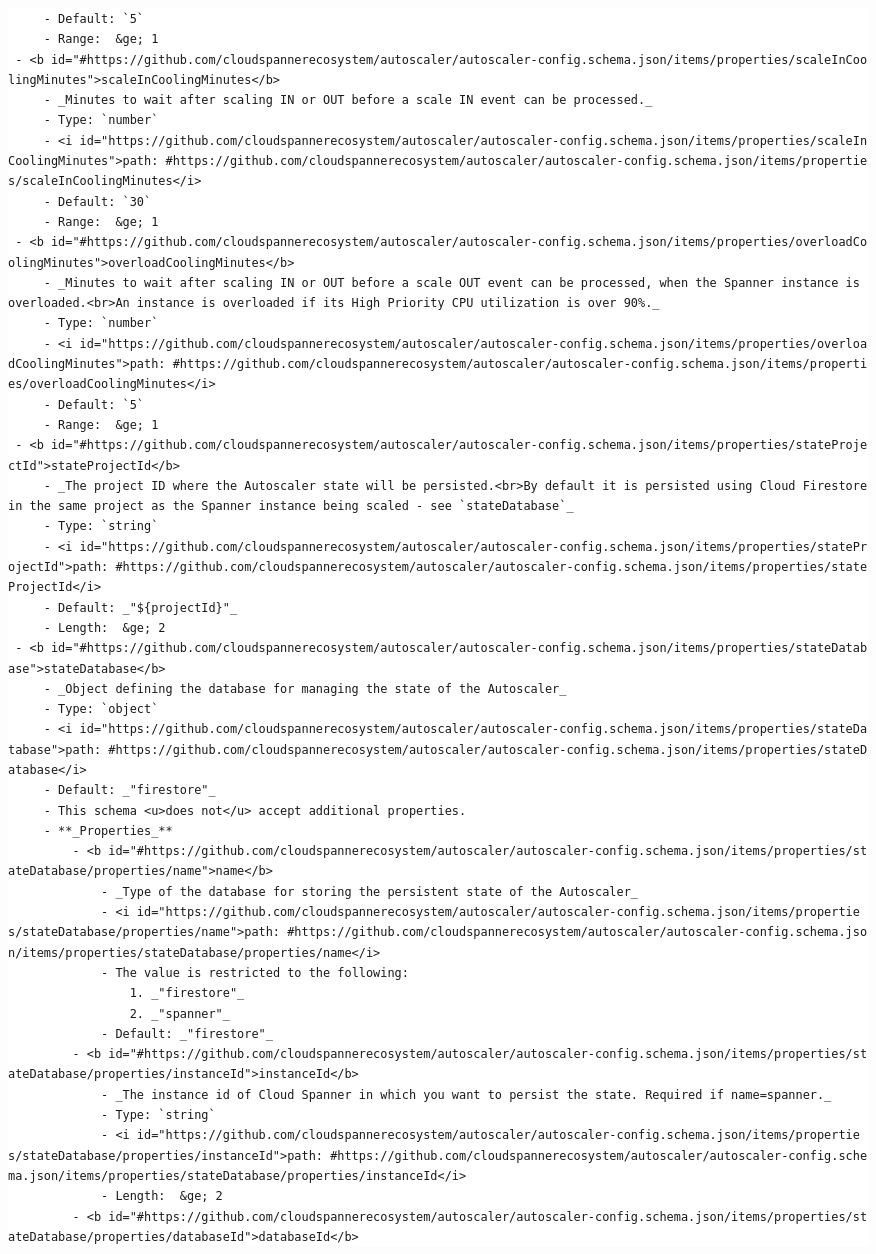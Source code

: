 		 - Default: `5`
		 - Range:  &ge; 1
	 - <b id="#https://github.com/cloudspannerecosystem/autoscaler/autoscaler-config.schema.json/items/properties/scaleInCoolingMinutes">scaleInCoolingMinutes</b>
		 - _Minutes to wait after scaling IN or OUT before a scale IN event can be processed._
		 - Type: `number`
		 - <i id="https://github.com/cloudspannerecosystem/autoscaler/autoscaler-config.schema.json/items/properties/scaleInCoolingMinutes">path: #https://github.com/cloudspannerecosystem/autoscaler/autoscaler-config.schema.json/items/properties/scaleInCoolingMinutes</i>
		 - Default: `30`
		 - Range:  &ge; 1
	 - <b id="#https://github.com/cloudspannerecosystem/autoscaler/autoscaler-config.schema.json/items/properties/overloadCoolingMinutes">overloadCoolingMinutes</b>
		 - _Minutes to wait after scaling IN or OUT before a scale OUT event can be processed, when the Spanner instance is overloaded.<br>An instance is overloaded if its High Priority CPU utilization is over 90%._
		 - Type: `number`
		 - <i id="https://github.com/cloudspannerecosystem/autoscaler/autoscaler-config.schema.json/items/properties/overloadCoolingMinutes">path: #https://github.com/cloudspannerecosystem/autoscaler/autoscaler-config.schema.json/items/properties/overloadCoolingMinutes</i>
		 - Default: `5`
		 - Range:  &ge; 1
	 - <b id="#https://github.com/cloudspannerecosystem/autoscaler/autoscaler-config.schema.json/items/properties/stateProjectId">stateProjectId</b>
		 - _The project ID where the Autoscaler state will be persisted.<br>By default it is persisted using Cloud Firestore in the same project as the Spanner instance being scaled - see `stateDatabase`_
		 - Type: `string`
		 - <i id="https://github.com/cloudspannerecosystem/autoscaler/autoscaler-config.schema.json/items/properties/stateProjectId">path: #https://github.com/cloudspannerecosystem/autoscaler/autoscaler-config.schema.json/items/properties/stateProjectId</i>
		 - Default: _"${projectId}"_
		 - Length:  &ge; 2
	 - <b id="#https://github.com/cloudspannerecosystem/autoscaler/autoscaler-config.schema.json/items/properties/stateDatabase">stateDatabase</b>
		 - _Object defining the database for managing the state of the Autoscaler_
		 - Type: `object`
		 - <i id="https://github.com/cloudspannerecosystem/autoscaler/autoscaler-config.schema.json/items/properties/stateDatabase">path: #https://github.com/cloudspannerecosystem/autoscaler/autoscaler-config.schema.json/items/properties/stateDatabase</i>
		 - Default: _"firestore"_
		 - This schema <u>does not</u> accept additional properties.
		 - **_Properties_**
			 - <b id="#https://github.com/cloudspannerecosystem/autoscaler/autoscaler-config.schema.json/items/properties/stateDatabase/properties/name">name</b>
				 - _Type of the database for storing the persistent state of the Autoscaler_
				 - <i id="https://github.com/cloudspannerecosystem/autoscaler/autoscaler-config.schema.json/items/properties/stateDatabase/properties/name">path: #https://github.com/cloudspannerecosystem/autoscaler/autoscaler-config.schema.json/items/properties/stateDatabase/properties/name</i>
				 - The value is restricted to the following: 
					 1. _"firestore"_
					 2. _"spanner"_
				 - Default: _"firestore"_
			 - <b id="#https://github.com/cloudspannerecosystem/autoscaler/autoscaler-config.schema.json/items/properties/stateDatabase/properties/instanceId">instanceId</b>
				 - _The instance id of Cloud Spanner in which you want to persist the state. Required if name=spanner._
				 - Type: `string`
				 - <i id="https://github.com/cloudspannerecosystem/autoscaler/autoscaler-config.schema.json/items/properties/stateDatabase/properties/instanceId">path: #https://github.com/cloudspannerecosystem/autoscaler/autoscaler-config.schema.json/items/properties/stateDatabase/properties/instanceId</i>
				 - Length:  &ge; 2
			 - <b id="#https://github.com/cloudspannerecosystem/autoscaler/autoscaler-config.schema.json/items/properties/stateDatabase/properties/databaseId">databaseId</b>